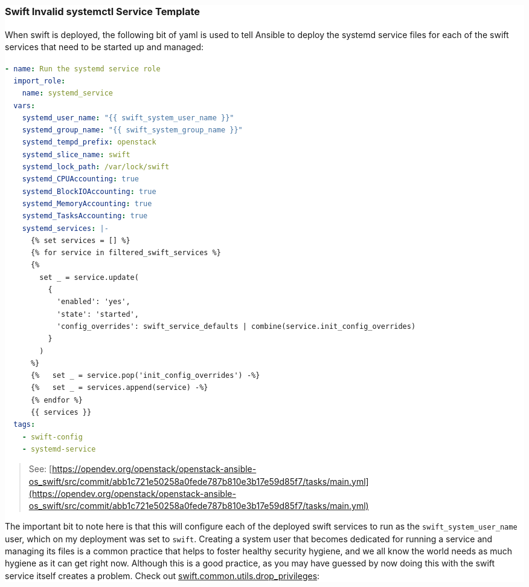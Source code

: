 ### Swift Invalid systemctl Service Template

When swift is deployed, the following bit of yaml is used to tell Ansible to deploy the systemd service files for each of the swift services that need to be started up and managed:

```yaml
- name: Run the systemd service role
  import_role:
    name: systemd_service
  vars:
    systemd_user_name: "{{ swift_system_user_name }}"
    systemd_group_name: "{{ swift_system_group_name }}"
    systemd_tempd_prefix: openstack
    systemd_slice_name: swift
    systemd_lock_path: /var/lock/swift
    systemd_CPUAccounting: true
    systemd_BlockIOAccounting: true
    systemd_MemoryAccounting: true
    systemd_TasksAccounting: true
    systemd_services: |-
      {% set services = [] %}
      {% for service in filtered_swift_services %}
      {%
        set _ = service.update(
          {
            'enabled': 'yes',
            'state': 'started',
            'config_overrides': swift_service_defaults | combine(service.init_config_overrides)
          }
        )
      %}
      {%   set _ = service.pop('init_config_overrides') -%}
      {%   set _ = services.append(service) -%}
      {% endfor %}
      {{ services }}
  tags:
    - swift-config
    - systemd-service

```

> See: [https://opendev.org/openstack/openstack-ansible-os_swift/src/commit/abb1c721e50258a0fede787b810e3b17e59d85f7/tasks/main.yml](https://opendev.org/openstack/openstack-ansible-os_swift/src/commit/abb1c721e50258a0fede787b810e3b17e59d85f7/tasks/main.yml)

The important bit to note here is that this will configure each of the deployed swift services to run as the `swift_system_user_name` user, which on my deployment was set to `swift`. Creating a system user that becomes dedicated for running a service and managing its files is a common practice that helps to foster healthy security hygiene, and we all know the world needs as much hygiene as it can get right now. Although this is a good practice, as you may have guessed by now doing this with the swift service itself creates a problem. Check out [swift.common.utils.drop_privileges](https://opendev.org/openstack/swift/src/commit/2e001431fd0907c97d44b81dd1f3d2d14ae1208b/swift/common/utils.py):
